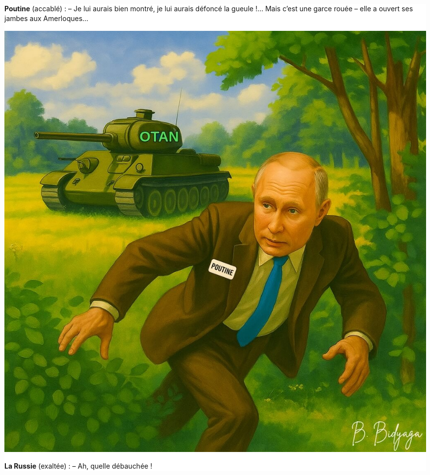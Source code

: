 **Poutine** (accablé) :
– Je lui aurais bien montré, je lui aurais défoncé la gueule !… Mais c’est une garce rouée – elle a ouvert ses jambes aux Amerloques…

![](Images/Fr_Play_08.jpg)

**La Russie** (exaltée) :
– Ah, quelle débauchée !
